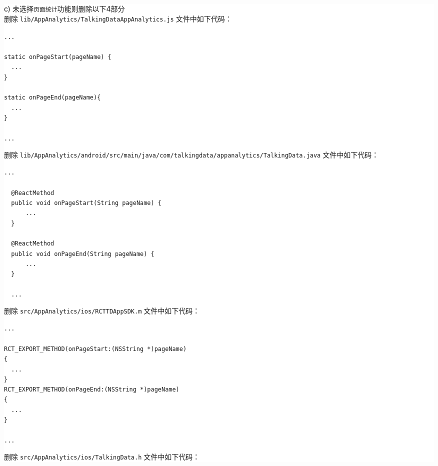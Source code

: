   ```
  ```
  c) 未选择`页面统计`功能则删除以下4部分  
  删除 `lib/AppAnalytics/TalkingDataAppAnalytics.js` 文件中如下代码：

  ```
  ...
  
  static onPageStart(pageName) {
  	...
  }
  
  static onPageEnd(pageName){
  	...
  }
  
  ...
  ```
  删除 `lib/AppAnalytics/android/src/main/java/com/talkingdata/appanalytics/TalkingData.java` 文件中如下代码：

  ```
  ...
  
    @ReactMethod
    public void onPageStart(String pageName) {
        ...
    }
  
    @ReactMethod
    public void onPageEnd(String pageName) {
        ...
    }
    
    ...
  ```

  删除 `src/AppAnalytics/ios/RCTTDAppSDK.m` 文件中如下代码：

  ```
  ...
  
  RCT_EXPORT_METHOD(onPageStart:(NSString *)pageName)
  {
    ...
  }
  RCT_EXPORT_METHOD(onPageEnd:(NSString *)pageName)
  {
    ...
  }
  
  ...
  ```

  删除 `src/AppAnalytics/ios/TalkingData.h` 文件中如下代码：
